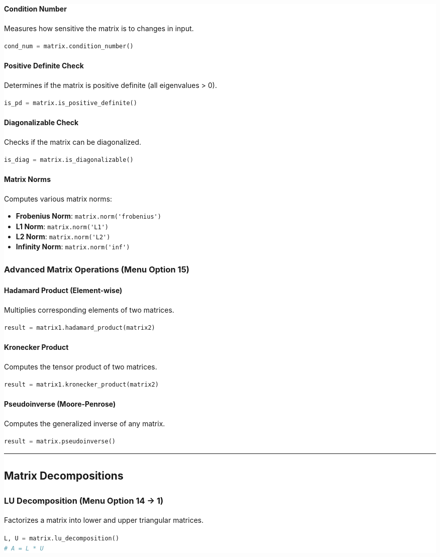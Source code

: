 #### Condition Number
Measures how sensitive the matrix is to changes in input.
```python
cond_num = matrix.condition_number()
```

#### Positive Definite Check
Determines if the matrix is positive definite (all eigenvalues > 0).
```python
is_pd = matrix.is_positive_definite()
```

#### Diagonalizable Check
Checks if the matrix can be diagonalized.
```python
is_diag = matrix.is_diagonalizable()
```

#### Matrix Norms
Computes various matrix norms:
- **Frobenius Norm**: `matrix.norm('frobenius')`
- **L1 Norm**: `matrix.norm('L1')`
- **L2 Norm**: `matrix.norm('L2')`
- **Infinity Norm**: `matrix.norm('inf')`

### Advanced Matrix Operations (Menu Option 15)

#### Hadamard Product (Element-wise)
Multiplies corresponding elements of two matrices.
```python
result = matrix1.hadamard_product(matrix2)
```

#### Kronecker Product
Computes the tensor product of two matrices.
```python
result = matrix1.kronecker_product(matrix2)
```

#### Pseudoinverse (Moore-Penrose)
Computes the generalized inverse of any matrix.
```python
result = matrix.pseudoinverse()
```

---

## Matrix Decompositions

### LU Decomposition (Menu Option 14 → 1)
Factorizes a matrix into lower and upper triangular matrices.
```python
L, U = matrix.lu_decomposition()
# A = L * U
```
